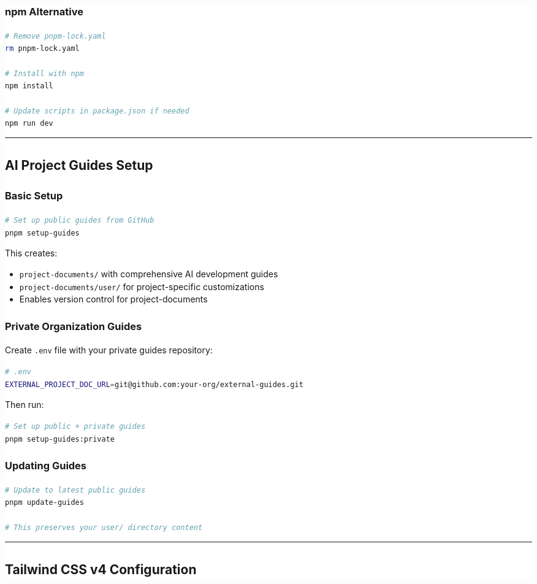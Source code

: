 ### npm Alternative
```bash
# Remove pnpm-lock.yaml
rm pnpm-lock.yaml

# Install with npm
npm install

# Update scripts in package.json if needed
npm run dev
```

---

## AI Project Guides Setup

### Basic Setup
```bash
# Set up public guides from GitHub
pnpm setup-guides
```

This creates:
- `project-documents/` with comprehensive AI development guides
- `project-documents/user/` for project-specific customizations
- Enables version control for project-documents

### Private Organization Guides
Create `.env` file with your private guides repository:

```bash
# .env
EXTERNAL_PROJECT_DOC_URL=git@github.com:your-org/external-guides.git
```

Then run:
```bash
# Set up public + private guides
pnpm setup-guides:private
```

### Updating Guides
```bash
# Update to latest public guides
pnpm update-guides

# This preserves your user/ directory content
```

---

## Tailwind CSS v4 Configuration

